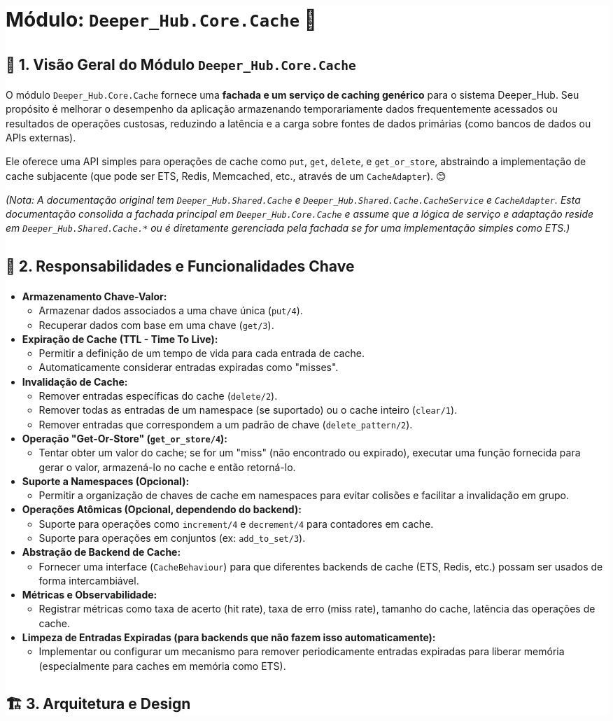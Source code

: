# Módulo: `Deeper_Hub.Core.Cache` 🚀

## 📜 1. Visão Geral do Módulo `Deeper_Hub.Core.Cache`

O módulo `Deeper_Hub.Core.Cache` fornece uma **fachada e um serviço de caching genérico** para o sistema Deeper_Hub. Seu propósito é melhorar o desempenho da aplicação armazenando temporariamente dados frequentemente acessados ou resultados de operações custosas, reduzindo a latência e a carga sobre fontes de dados primárias (como bancos de dados ou APIs externas).

Ele oferece uma API simples para operações de cache como `put`, `get`, `delete`, e `get_or_store`, abstraindo a implementação de cache subjacente (que pode ser ETS, Redis, Memcached, etc., através de um `CacheAdapter`). 😊

*(Nota: A documentação original tem `Deeper_Hub.Shared.Cache` e `Deeper_Hub.Shared.Cache.CacheService` e `CacheAdapter`. Esta documentação consolida a fachada principal em `Deeper_Hub.Core.Cache` e assume que a lógica de serviço e adaptação reside em `Deeper_Hub.Shared.Cache.*` ou é diretamente gerenciada pela fachada se for uma implementação simples como ETS.)*

## 🎯 2. Responsabilidades e Funcionalidades Chave

*   **Armazenamento Chave-Valor:**
    *   Armazenar dados associados a uma chave única (`put/4`).
    *   Recuperar dados com base em uma chave (`get/3`).
*   **Expiração de Cache (TTL - Time To Live):**
    *   Permitir a definição de um tempo de vida para cada entrada de cache.
    *   Automaticamente considerar entradas expiradas como \"misses\".
*   **Invalidação de Cache:**
    *   Remover entradas específicas do cache (`delete/2`).
    *   Remover todas as entradas de um namespace (se suportado) ou o cache inteiro (`clear/1`).
    *   Remover entradas que correspondem a um padrão de chave (`delete_pattern/2`).
*   **Operação \"Get-Or-Store\" (`get_or_store/4`):**
    *   Tentar obter um valor do cache; se for um \"miss\" (não encontrado ou expirado), executar uma função fornecida para gerar o valor, armazená-lo no cache e então retorná-lo.
*   **Suporte a Namespaces (Opcional):**
    *   Permitir a organização de chaves de cache em namespaces para evitar colisões e facilitar a invalidação em grupo.
*   **Operações Atômicas (Opcional, dependendo do backend):**
    *   Suporte para operações como `increment/4` e `decrement/4` para contadores em cache.
    *   Suporte para operações em conjuntos (ex: `add_to_set/3`).
*   **Abstração de Backend de Cache:**
    *   Fornecer uma interface (`CacheBehaviour`) para que diferentes backends de cache (ETS, Redis, etc.) possam ser usados de forma intercambiável.
*   **Métricas e Observabilidade:**
    *   Registrar métricas como taxa de acerto (hit rate), taxa de erro (miss rate), tamanho do cache, latência das operações de cache.
*   **Limpeza de Entradas Expiradas (para backends que não fazem isso automaticamente):**
    *   Implementar ou configurar um mecanismo para remover periodicamente entradas expiradas para liberar memória (especialmente para caches em memória como ETS).

## 🏗️ 3. Arquitetura e Design
